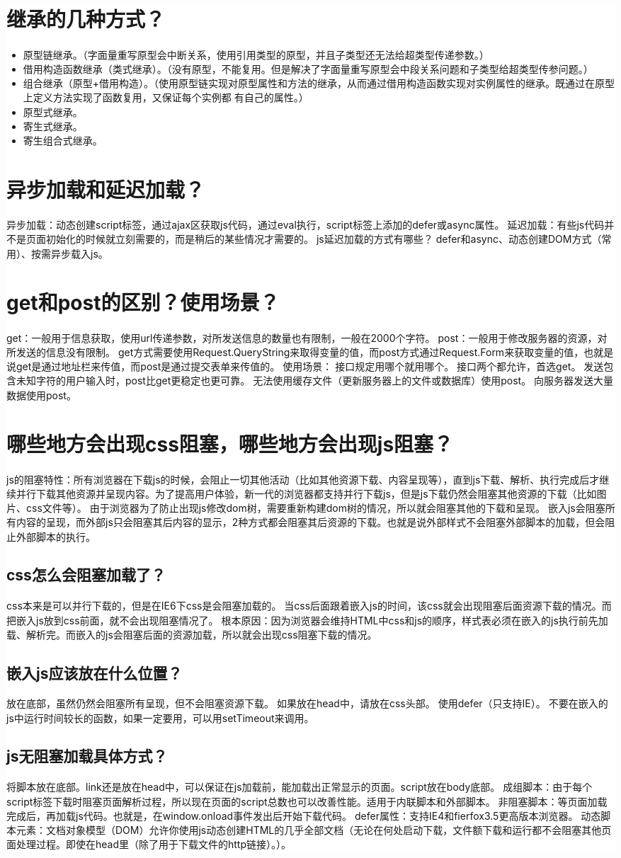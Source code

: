 # 继承的几种方式？

* 原型链继承。（字面量重写原型会中断关系，使用引用类型的原型，并且子类型还无法给超类型传递参数。）
* 借用构造函数继承（类式继承）。（没有原型，不能复用。但是解决了字面量重写原型会中段关系问题和子类型给超类型传参问题。）
* 组合继承（原型+借用构造）。（使用原型链实现对原型属性和方法的继承，从而通过借用构造函数实现对实例属性的继承。既通过在原型上定义方法实现了函数复用，又保证每个实例都	有自己的属性。）
* 原型式继承。
* 寄生式继承。
* 寄生组合式继承。

# 异步加载和延迟加载？

异步加载：动态创建script标签，通过ajax区获取js代码，通过eval执行，script标签上添加的defer或async属性。
延迟加载：有些js代码并不是页面初始化的时候就立刻需要的，而是稍后的某些情况才需要的。
js延迟加载的方式有哪些？
defer和async、动态创建DOM方式（常用）、按需异步载入js。

# get和post的区别？使用场景？

get：一般用于信息获取，使用url传递参数，对所发送信息的数量也有限制，一般在2000个字符。
post：一般用于修改服务器的资源，对所发送的信息没有限制。
get方式需要使用Request.QueryString来取得变量的值，而post方式通过Request.Form来获取变量的值，也就是说get是通过地址栏来传值，而post是通过提交表单来传值的。
使用场景：
接口规定用哪个就用哪个。
接口两个都允许，首选get。
发送包含未知字符的用户输入时，post比get更稳定也更可靠。
无法使用缓存文件（更新服务器上的文件或数据库）使用post。
向服务器发送大量数据使用post。

# 哪些地方会出现css阻塞，哪些地方会出现js阻塞？

js的阻塞特性：所有浏览器在下载js的时候，会阻止一切其他活动（比如其他资源下载、内容呈现等），直到js下载、解析、执行完成后才继续并行下载其他资源并呈现内容。为了提高用户体验，新一代的浏览器都支持并行下载js，但是js下载仍然会阻塞其他资源的下载（比如图片、css文件等）。
由于浏览器为了防止出现js修改dom树，需要重新构建dom树的情况，所以就会阻塞其他的下载和呈现。
嵌入js会阻塞所有内容的呈现，而外部js只会阻塞其后内容的显示，2种方式都会阻塞其后资源的下载。也就是说外部样式不会阻塞外部脚本的加载，但会阻止外部脚本的执行。
## css怎么会阻塞加载了？
css本来是可以并行下载的，但是在IE6下css是会阻塞加载的。
当css后面跟着嵌入js的时间，该css就会出现阻塞后面资源下载的情况。而把嵌入js放到css前面，就不会出现阻塞情况了。
根本原因：因为浏览器会维持HTML中css和js的顺序，样式表必须在嵌入的js执行前先加载、解析完。而嵌入的js会阻塞后面的资源加载，所以就会出现css阻塞下载的情况。
## 嵌入js应该放在什么位置？
放在底部，虽然仍然会阻塞所有呈现，但不会阻塞资源下载。
如果放在head中，请放在css头部。
使用defer（只支持IE）。
不要在嵌入的js中运行时间较长的函数，如果一定要用，可以用setTimeout来调用。
## js无阻塞加载具体方式？
将脚本放在底部。link还是放在head中，可以保证在js加载前，能加载出正常显示的页面。script放在body底部。
成组脚本：由于每个script标签下载时阻塞页面解析过程，所以现在页面的script总数也可以改善性能。适用于内联脚本和外部脚本。
非阻塞脚本：等页面加载完成后，再加载js代码。也就是，在window.onload事件发出后开始下载代码。
defer属性：支持IE4和fierfox3.5更高版本浏览器。
动态脚本元素：文档对象模型（DOM）允许你使用js动态创建HTML的几乎全部文档（无论在何处启动下载，文件额下载和运行都不会阻塞其他页面处理过程。即使在head里（除了用于下载文件的http链接）。）。
